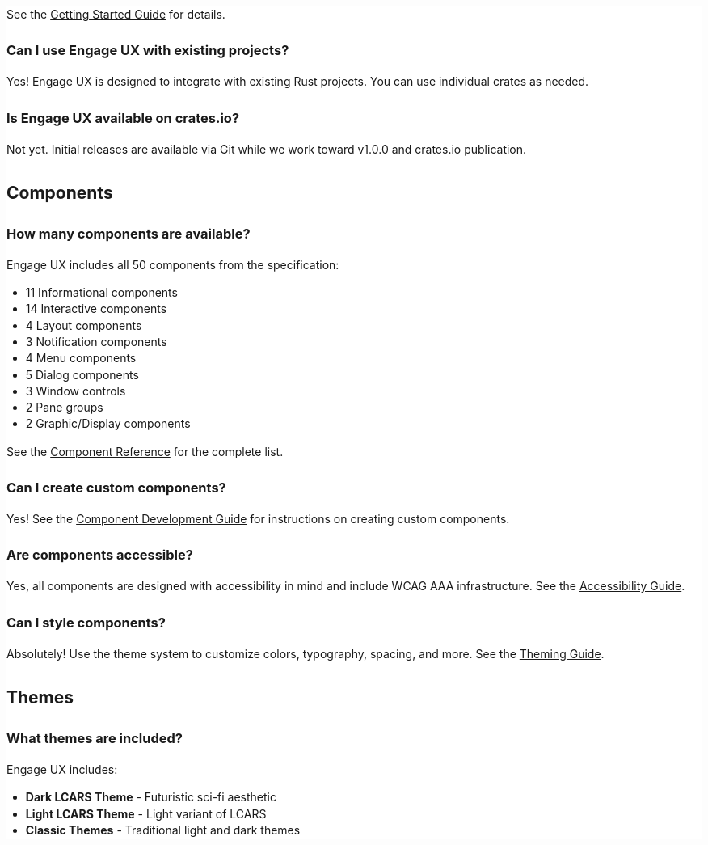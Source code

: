 See the [Getting Started Guide](getting-started.md) for details.

### Can I use Engage UX with existing projects?

Yes! Engage UX is designed to integrate with existing Rust projects. You can use individual crates as needed.

### Is Engage UX available on crates.io?

Not yet. Initial releases are available via Git while we work toward v1.0.0 and crates.io publication.

## Components

### How many components are available?

Engage UX includes all 50 components from the specification:

- 11 Informational components
- 14 Interactive components
- 4 Layout components
- 3 Notification components
- 4 Menu components
- 5 Dialog components
- 3 Window controls
- 2 Pane groups
- 2 Graphic/Display components

See the [Component Reference](components/index.md) for the complete list.

### Can I create custom components?

Yes! See the [Component Development Guide](guides/component-development.md) for instructions on creating custom components.

### Are components accessible?

Yes, all components are designed with accessibility in mind and include WCAG AAA infrastructure. See the [Accessibility Guide](guides/accessibility.md).

### Can I style components?

Absolutely! Use the theme system to customize colors, typography, spacing, and more. See the [Theming Guide](guides/theming.md).

## Themes

### What themes are included?

Engage UX includes:

- **Dark LCARS Theme** - Futuristic sci-fi aesthetic
- **Light LCARS Theme** - Light variant of LCARS
- **Classic Themes** - Traditional light and dark themes
